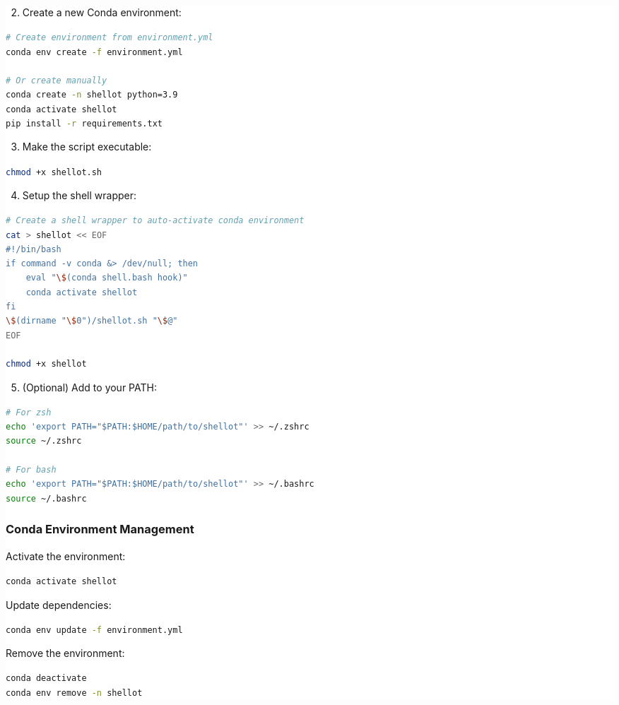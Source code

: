 2. Create a new Conda environment:
```bash
# Create environment from environment.yml
conda env create -f environment.yml

# Or create manually
conda create -n shellot python=3.9
conda activate shellot
pip install -r requirements.txt
```

3. Make the script executable:
```bash
chmod +x shellot.sh
```

4. Setup the shell wrapper:
```bash
# Create a shell wrapper to auto-activate conda environment
cat > shellot << EOF
#!/bin/bash
if command -v conda &> /dev/null; then
    eval "\$(conda shell.bash hook)"
    conda activate shellot
fi
\$(dirname "\$0")/shellot.sh "\$@"
EOF

chmod +x shellot
```

5. (Optional) Add to your PATH:
```bash
# For zsh
echo 'export PATH="$PATH:$HOME/path/to/shellot"' >> ~/.zshrc
source ~/.zshrc

# For bash
echo 'export PATH="$PATH:$HOME/path/to/shellot"' >> ~/.bashrc
source ~/.bashrc
```

### Conda Environment Management

Activate the environment:
```bash
conda activate shellot
```

Update dependencies:
```bash
conda env update -f environment.yml
```

Remove the environment:
```bash
conda deactivate
conda env remove -n shellot
```
